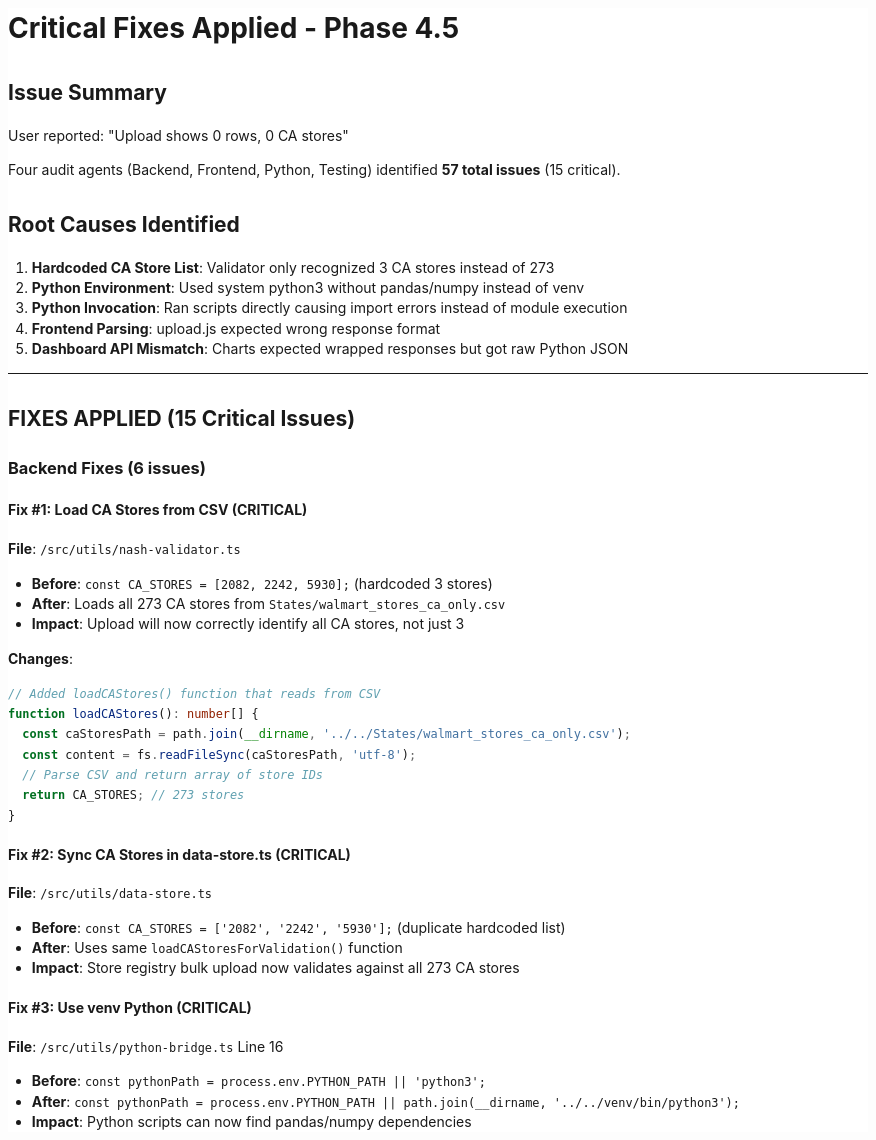 # Critical Fixes Applied - Phase 4.5

## Issue Summary
User reported: "Upload shows 0 rows, 0 CA stores"

Four audit agents (Backend, Frontend, Python, Testing) identified **57 total issues** (15 critical).

## Root Causes Identified

1. **Hardcoded CA Store List**: Validator only recognized 3 CA stores instead of 273
2. **Python Environment**: Used system python3 without pandas/numpy instead of venv
3. **Python Invocation**: Ran scripts directly causing import errors instead of module execution
4. **Frontend Parsing**: upload.js expected wrong response format
5. **Dashboard API Mismatch**: Charts expected wrapped responses but got raw Python JSON

---

## FIXES APPLIED (15 Critical Issues)

### **Backend Fixes** (6 issues)

#### **Fix #1: Load CA Stores from CSV (CRITICAL)**
**File**: `/src/utils/nash-validator.ts`
- **Before**: `const CA_STORES = [2082, 2242, 5930];` (hardcoded 3 stores)
- **After**: Loads all 273 CA stores from `States/walmart_stores_ca_only.csv`
- **Impact**: Upload will now correctly identify all CA stores, not just 3

**Changes**:
```typescript
// Added loadCAStores() function that reads from CSV
function loadCAStores(): number[] {
  const caStoresPath = path.join(__dirname, '../../States/walmart_stores_ca_only.csv');
  const content = fs.readFileSync(caStoresPath, 'utf-8');
  // Parse CSV and return array of store IDs
  return CA_STORES; // 273 stores
}
```

#### **Fix #2: Sync CA Stores in data-store.ts (CRITICAL)**
**File**: `/src/utils/data-store.ts`
- **Before**: `const CA_STORES = ['2082', '2242', '5930'];` (duplicate hardcoded list)
- **After**: Uses same `loadCAStoresForValidation()` function
- **Impact**: Store registry bulk upload now validates against all 273 CA stores

#### **Fix #3: Use venv Python (CRITICAL)**
**File**: `/src/utils/python-bridge.ts` Line 16
- **Before**: `const pythonPath = process.env.PYTHON_PATH || 'python3';`
- **After**: `const pythonPath = process.env.PYTHON_PATH || path.join(__dirname, '../../venv/bin/python3');`
- **Impact**: Python scripts can now find pandas/numpy dependencies
